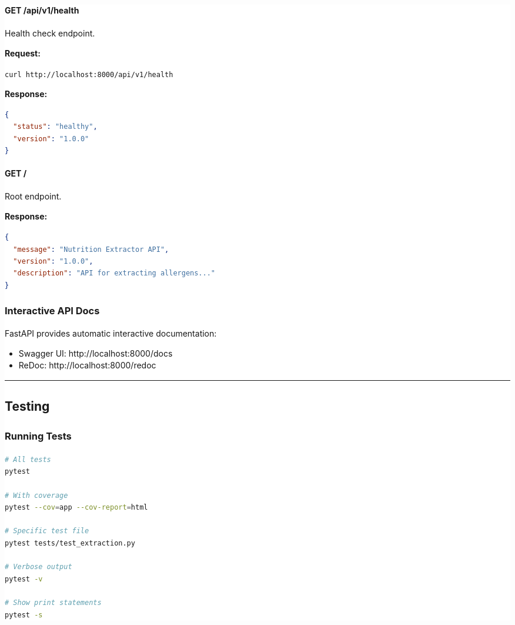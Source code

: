 #### GET /api/v1/health

Health check endpoint.

**Request:**
```bash
curl http://localhost:8000/api/v1/health
```

**Response:**
```json
{
  "status": "healthy",
  "version": "1.0.0"
}
```

#### GET /

Root endpoint.

**Response:**
```json
{
  "message": "Nutrition Extractor API",
  "version": "1.0.0",
  "description": "API for extracting allergens..."
}
```

### Interactive API Docs

FastAPI provides automatic interactive documentation:

- Swagger UI: http://localhost:8000/docs
- ReDoc: http://localhost:8000/redoc

---

## Testing

### Running Tests

```bash
# All tests
pytest

# With coverage
pytest --cov=app --cov-report=html

# Specific test file
pytest tests/test_extraction.py

# Verbose output
pytest -v

# Show print statements
pytest -s
```
